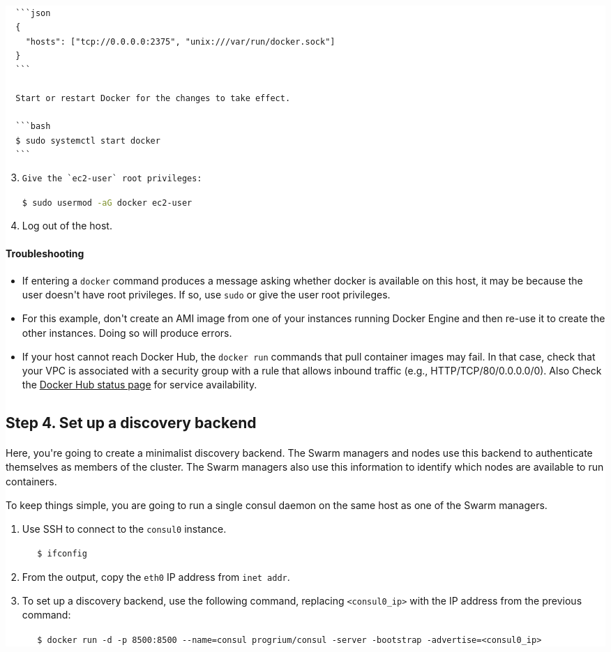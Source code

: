       ```json
      {
        "hosts": ["tcp://0.0.0.0:2375", "unix:///var/run/docker.sock"]
      }
      ```
      
      Start or restart Docker for the changes to take effect.
      
      ```bash
      $ sudo systemctl start docker
      ```
      

3.     Give the `ec2-user` root privileges:
      
      ```bash
      $ sudo usermod -aG docker ec2-user
      ```
      

4. Log out of the host.

#### Troubleshooting

- If entering a `docker` command produces a message asking whether docker is available on this host, it may be because the user doesn't have root privileges. If so, use `sudo` or give the user root privileges.

- For this example, don't create an AMI image from one of your instances running Docker Engine and then re-use it to create the other instances. Doing so will produce errors.

- If your host cannot reach Docker Hub, the `docker run` commands that pull container images may fail. In that case, check that your VPC is associated with a security group with a rule that allows inbound traffic (e.g., HTTP/TCP/80/0.0.0.0/0). Also Check the [Docker Hub status page](http://status.docker.com/) for service availability.

## Step 4. Set up a discovery backend

Here, you're going to create a minimalist discovery backend. The Swarm managers and nodes use this backend to authenticate themselves as members of the cluster. The Swarm managers also use this information to identify which nodes are available to run containers.

To keep things simple, you are going to run a single consul daemon on the same host as one of the Swarm managers.

1. Use SSH to connect to the `consul0` instance.
  
          $ ifconfig
      

2. From the output, copy the `eth0` IP address from `inet addr`.

3. To set up a discovery backend, use the following command, replacing `<consul0_ip>` with the IP address from the previous command:
  
          $ docker run -d -p 8500:8500 --name=consul progrium/consul -server -bootstrap -advertise=<consul0_ip>
      
